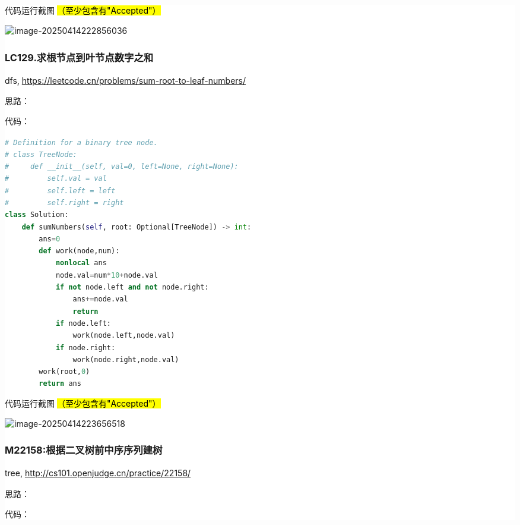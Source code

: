 

代码运行截图 <mark>（至少包含有"Accepted"）</mark>

![image-20250414222856036](C:\Users\33107\AppData\Roaming\Typora\typora-user-images\image-20250414222856036.png)



### LC129.求根节点到叶节点数字之和

dfs, https://leetcode.cn/problems/sum-root-to-leaf-numbers/

思路：



代码：

```python
# Definition for a binary tree node.
# class TreeNode:
#     def __init__(self, val=0, left=None, right=None):
#         self.val = val
#         self.left = left
#         self.right = right
class Solution:
    def sumNumbers(self, root: Optional[TreeNode]) -> int:
        ans=0
        def work(node,num):
            nonlocal ans
            node.val=num*10+node.val
            if not node.left and not node.right:
                ans+=node.val
                return
            if node.left:
                work(node.left,node.val)
            if node.right:
                work(node.right,node.val)
        work(root,0)
        return ans
```



代码运行截图 <mark>（至少包含有"Accepted"）</mark>

![image-20250414223656518](C:\Users\33107\AppData\Roaming\Typora\typora-user-images\image-20250414223656518.png)



### M22158:根据二叉树前中序序列建树

tree, http://cs101.openjudge.cn/practice/22158/

思路：



代码：
